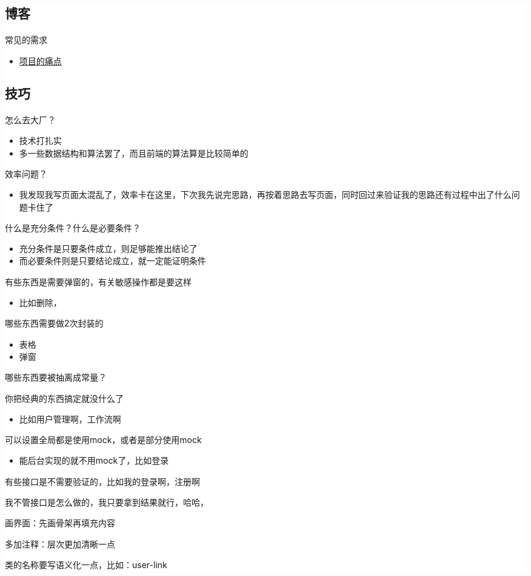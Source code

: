 ## 博客

常见的需求

- [项目的痛点](https://juejin.cn/post/6844903632815521799#comment)

## 技巧

怎么去大厂？

- 技术打扎实
- 多一些数据结构和算法罢了，而且前端的算法算是比较简单的

效率问题？

- 我发现我写页面太混乱了，效率卡在这里，下次我先说完思路，再按着思路去写页面，同时回过来验证我的思路还有过程中出了什么问题卡住了



什么是充分条件？什么是必要条件？

- 充分条件是只要条件成立，则足够能推出结论了
- 而必要条件则是只要结论成立，就一定能证明条件

有些东西是需要弹窗的，有关敏感操作都是要这样

- 比如删除，

哪些东西需要做2次封装的

- 表格
- 弹窗

哪些东西要被抽离成常量？

你把经典的东西搞定就没什么了

- 比如用户管理啊，工作流啊

可以设置全局都是使用mock，或者是部分使用mock

- 能后台实现的就不用mock了，比如登录

有些接口是不需要验证的，比如我的登录啊，注册啊

我不管接口是怎么做的，我只要拿到结果就行，哈哈，

画界面：先画骨架再填充内容

多加注释：层次更加清晰一点

类的名称要写语义化一点，比如：user-link

